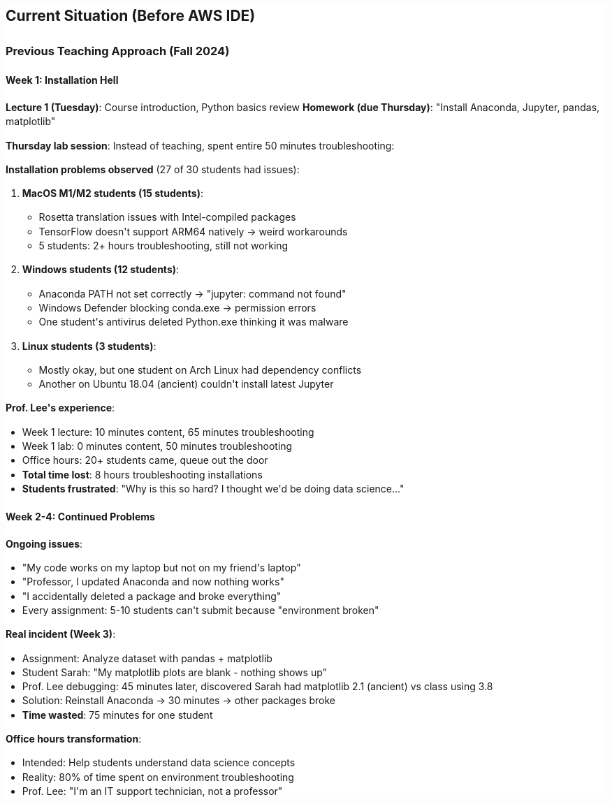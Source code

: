 
## Current Situation (Before AWS IDE)

### Previous Teaching Approach (Fall 2024)

#### Week 1: Installation Hell

**Lecture 1 (Tuesday)**: Course introduction, Python basics review
**Homework (due Thursday)**: "Install Anaconda, Jupyter, pandas, matplotlib"

**Thursday lab session**: Instead of teaching, spent entire 50 minutes troubleshooting:

**Installation problems observed** (27 of 30 students had issues):

1. **MacOS M1/M2 students (15 students)**:
   - Rosetta translation issues with Intel-compiled packages
   - TensorFlow doesn't support ARM64 natively → weird workarounds
   - 5 students: 2+ hours troubleshooting, still not working

2. **Windows students (12 students)**:
   - Anaconda PATH not set correctly → "jupyter: command not found"
   - Windows Defender blocking conda.exe → permission errors
   - One student's antivirus deleted Python.exe thinking it was malware

3. **Linux students (3 students)**:
   - Mostly okay, but one student on Arch Linux had dependency conflicts
   - Another on Ubuntu 18.04 (ancient) couldn't install latest Jupyter

**Prof. Lee's experience**:
- Week 1 lecture: 10 minutes content, 65 minutes troubleshooting
- Week 1 lab: 0 minutes content, 50 minutes troubleshooting
- Office hours: 20+ students came, queue out the door
- **Total time lost**: 8 hours troubleshooting installations
- **Students frustrated**: "Why is this so hard? I thought we'd be doing data science..."

#### Week 2-4: Continued Problems

**Ongoing issues**:
- "My code works on my laptop but not on my friend's laptop"
- "Professor, I updated Anaconda and now nothing works"
- "I accidentally deleted a package and broke everything"
- Every assignment: 5-10 students can't submit because "environment broken"

**Real incident (Week 3)**:
- Assignment: Analyze dataset with pandas + matplotlib
- Student Sarah: "My matplotlib plots are blank - nothing shows up"
- Prof. Lee debugging: 45 minutes later, discovered Sarah had matplotlib 2.1 (ancient) vs class using 3.8
- Solution: Reinstall Anaconda → 30 minutes → other packages broke
- **Time wasted**: 75 minutes for one student

**Office hours transformation**:
- Intended: Help students understand data science concepts
- Reality: 80% of time spent on environment troubleshooting
- Prof. Lee: "I'm an IT support technician, not a professor"
